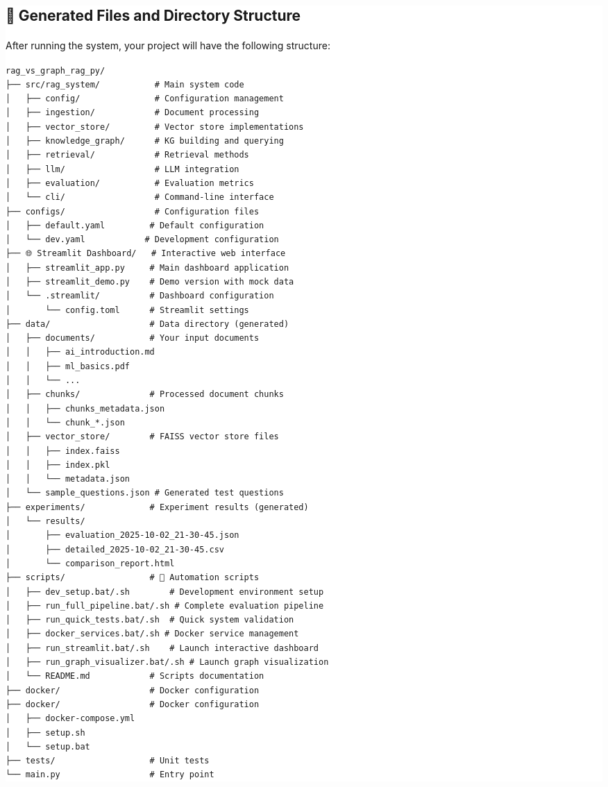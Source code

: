 ## 📁 Generated Files and Directory Structure

After running the system, your project will have the following structure:

```
rag_vs_graph_rag_py/
├── src/rag_system/           # Main system code
│   ├── config/               # Configuration management
│   ├── ingestion/            # Document processing
│   ├── vector_store/         # Vector store implementations
│   ├── knowledge_graph/      # KG building and querying
│   ├── retrieval/            # Retrieval methods
│   ├── llm/                  # LLM integration
│   ├── evaluation/           # Evaluation metrics
│   └── cli/                  # Command-line interface
├── configs/                  # Configuration files
│   ├── default.yaml         # Default configuration
│   └── dev.yaml            # Development configuration
├── 🌐 Streamlit Dashboard/   # Interactive web interface  
│   ├── streamlit_app.py     # Main dashboard application
│   ├── streamlit_demo.py    # Demo version with mock data
│   └── .streamlit/          # Dashboard configuration
│       └── config.toml      # Streamlit settings
├── data/                    # Data directory (generated)
│   ├── documents/           # Your input documents
│   │   ├── ai_introduction.md
│   │   ├── ml_basics.pdf
│   │   └── ...
│   ├── chunks/              # Processed document chunks
│   │   ├── chunks_metadata.json
│   │   └── chunk_*.json
│   ├── vector_store/        # FAISS vector store files
│   │   ├── index.faiss
│   │   ├── index.pkl
│   │   └── metadata.json
│   └── sample_questions.json # Generated test questions
├── experiments/             # Experiment results (generated)
│   └── results/
│       ├── evaluation_2025-10-02_21-30-45.json
│       ├── detailed_2025-10-02_21-30-45.csv
│       └── comparison_report.html
├── scripts/                 # 🤖 Automation scripts
│   ├── dev_setup.bat/.sh        # Development environment setup
│   ├── run_full_pipeline.bat/.sh # Complete evaluation pipeline
│   ├── run_quick_tests.bat/.sh  # Quick system validation
│   ├── docker_services.bat/.sh # Docker service management
│   ├── run_streamlit.bat/.sh    # Launch interactive dashboard
│   ├── run_graph_visualizer.bat/.sh # Launch graph visualization
│   └── README.md            # Scripts documentation
├── docker/                  # Docker configuration
├── docker/                  # Docker configuration
│   ├── docker-compose.yml
│   ├── setup.sh
│   └── setup.bat
├── tests/                   # Unit tests
└── main.py                  # Entry point
```
